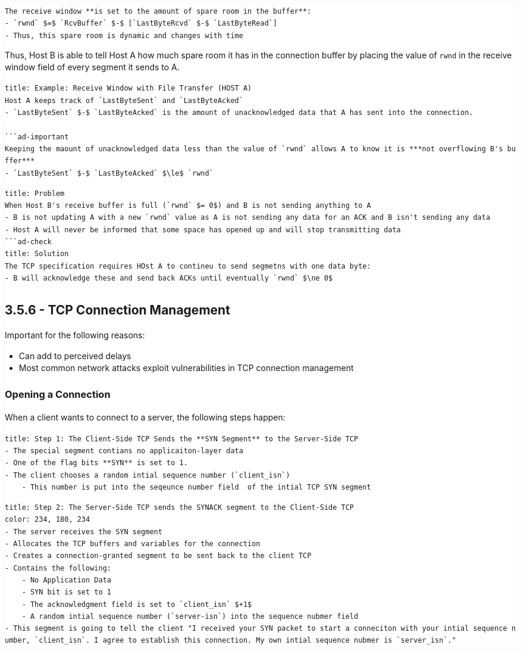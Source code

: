 ```ad-important
The receive window **is set to the amount of spare room in the buffer**:
- `rwnd` $=$ `RcvBuffer` $-$ [`LastByteRcvd` $-$ `LastByteRead`]
- Thus, this spare room is dynamic and changes with time
```

Thus, Host B is able to tell Host A how much spare room it has in the connection buffer by placing the value of `rwnd` in the receive window field of every segment it sends to A.


```ad-example
title: Example: Receive Window with File Transfer (HOST A)
Host A keeps track of `LastByteSent` and `LastByteAcked`
- `LastByteSent` $-$ `LastByteAcked` is the amount of unacknowledged data that A has sent into the connection.

```ad-important
Keeping the maount of unacknowledged data less than the value of `rwnd` allows A to know it is ***not overflowing B's buffer***
- `LastByteSent` $-$ `LastByteAcked` $\le$ `rwnd`
```

```ad-warning
title: Problem
When Host B's receive buffer is full (`rwnd` $= 0$) and B is not sending anything to A
- B is not updating A with a new `rwnd` value as A is not sending any data for an ACK and B isn't sending any data
- Host A will never be informed that some space has opened up and will stop transmitting data
```ad-check
title: Solution
The TCP specification requires HOst A to contineu to send segmetns with one data byte:
- B will acknowledge these and send back ACKs until eventually `rwnd` $\ne 0$
```

## 3.5.6 - TCP Connection Management

Important for the following reasons:
- Can add to perceived delays
- Most common network attacks exploit vulnerabilities in TCP connection management

### Opening a Connection

When a client wants to connect to a server, the following steps happen:

```ad-summary
title: Step 1: The Client-Side TCP Sends the **SYN Segment** to the Server-Side TCP
- The special segment contians no applicaiton-layer data
- One of the flag bits **SYN** is set to 1.
- The client chooses a random intial sequence number (`client_isn`)
	- This number is put into the seqeunce number field  of the intial TCP SYN segment
```

```ad-summary
title: Step 2: The Server-Side TCP sends the SYNACK segment to the Client-Side TCP
color: 234, 180, 234
- The server receives the SYN segment
- Allocates the TCP buffers and variables for the connection
- Creates a connection-granted segment to be sent back to the client TCP
- Contains the following:
	- No Application Data
	- SYN bit is set to 1
	- The acknowledgment field is set to `client_isn` $+1$
	- A random intial sequence number (`server-isn`) into the sequence nubmer field
- This segment is going to tell the client "I received your SYN packet to start a conneciton with your intial sequence number, `client_isn`. I agree to establish this connection. My own intial sequence nubmer is `server_isn`."
```
